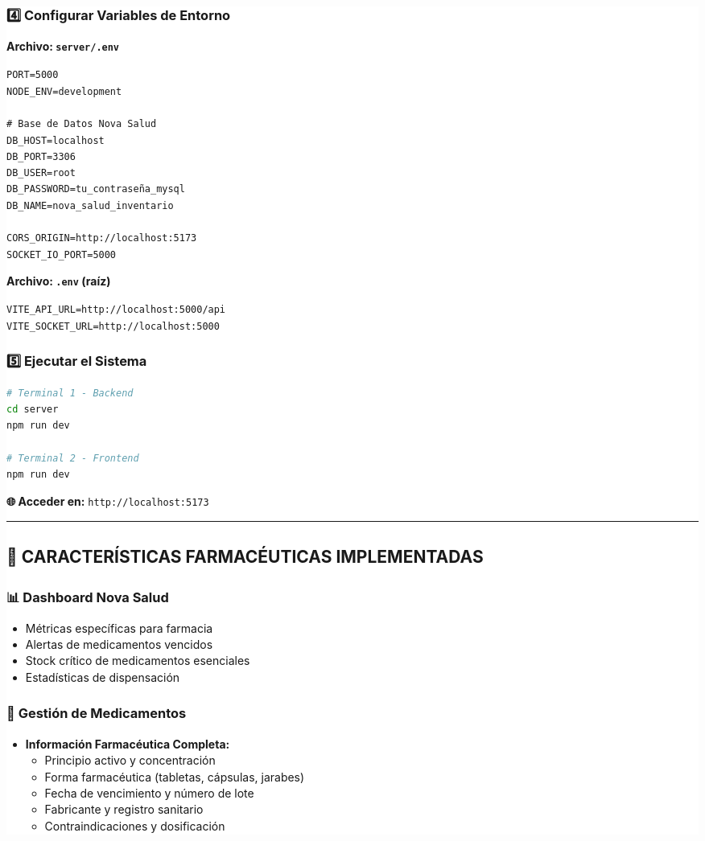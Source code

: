 ### 4️⃣ **Configurar Variables de Entorno**

**Archivo: `server/.env`**
```env
PORT=5000
NODE_ENV=development

# Base de Datos Nova Salud
DB_HOST=localhost
DB_PORT=3306
DB_USER=root
DB_PASSWORD=tu_contraseña_mysql
DB_NAME=nova_salud_inventario

CORS_ORIGIN=http://localhost:5173
SOCKET_IO_PORT=5000
```

**Archivo: `.env` (raíz)**
```env
VITE_API_URL=http://localhost:5000/api
VITE_SOCKET_URL=http://localhost:5000
```

### 5️⃣ **Ejecutar el Sistema**

```bash
# Terminal 1 - Backend
cd server
npm run dev

# Terminal 2 - Frontend
npm run dev
```

**🌐 Acceder en:** `http://localhost:5173`

---

## 🏥 CARACTERÍSTICAS FARMACÉUTICAS IMPLEMENTADAS

### 📊 **Dashboard Nova Salud**
- Métricas específicas para farmacia
- Alertas de medicamentos vencidos
- Stock crítico de medicamentos esenciales
- Estadísticas de dispensación

### 💊 **Gestión de Medicamentos**
- **Información Farmacéutica Completa:**
  - Principio activo y concentración
  - Forma farmacéutica (tabletas, cápsulas, jarabes)
  - Fecha de vencimiento y número de lote
  - Fabricante y registro sanitario
  - Contraindicaciones y dosificación
